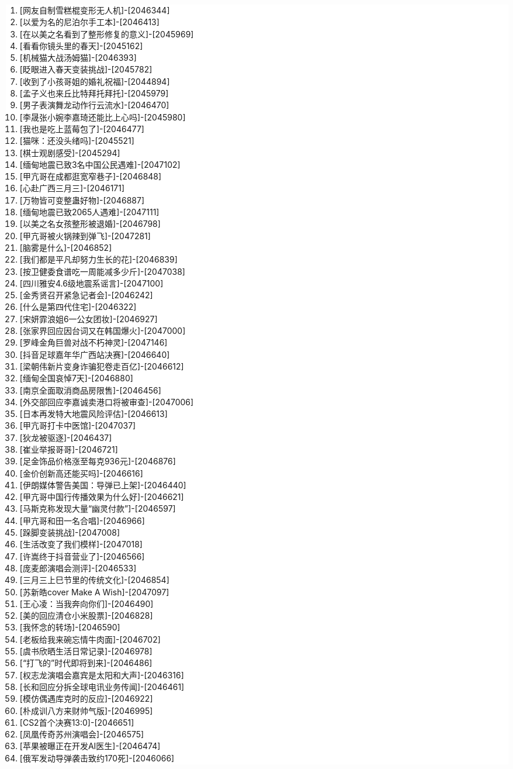 1. [网友自制雪糕棍变形无人机]-[2046344]
1. [以爱为名的尼泊尔手工本]-[2046413]
1. [在以美之名看到了整形修复的意义]-[2045969]
1. [看看你镜头里的春天]-[2045162]
1. [机械猫大战汤姆猫]-[2046393]
1. [眨眼进入春天变装挑战]-[2045782]
1. [收到了小孩哥姐的婚礼祝福]-[2044894]
1. [孟子义也来丘比特拜托拜托]-[2045979]
1. [男子表演舞龙动作行云流水]-[2046470]
1. [李晟张小婉李嘉琦还能比上心吗]-[2045980]
1. [我也是吃上蓝莓包了]-[2046477]
1. [猫咪：还没头绪吗]-[2045521]
1. [棋士观剧感受]-[2045294]
1. [缅甸地震已致3名中国公民遇难]-[2047102]
1. [甲亢哥在成都逛宽窄巷子]-[2046848]
1. [心赴广西三月三]-[2046171]
1. [万物皆可变整蛊好物]-[2046887]
1. [缅甸地震已致2065人遇难]-[2047111]
1. [以美之名女孩整形被退婚]-[2046798]
1. [甲亢哥被火锅辣到弹飞]-[2047281]
1. [脑雾是什么]-[2046852]
1. [我们都是平凡却努力生长的花]-[2046839]
1. [按卫健委食谱吃一周能减多少斤]-[2047038]
1. [四川雅安4.6级地震系谣言]-[2047100]
1. [金秀贤召开紧急记者会]-[2046242]
1. [什么是第四代住宅]-[2046322]
1. [宋妍霏浪姐6一公女团妆]-[2046927]
1. [张家界回应因台词又在韩国爆火]-[2047000]
1. [罗峰金角巨兽对战不朽神灵]-[2047146]
1. [抖音足球嘉年华广西站决赛]-[2046640]
1. [梁朝伟新片变身诈骗犯卷走百亿]-[2046612]
1. [缅甸全国哀悼7天]-[2046880]
1. [南京全面取消商品房限售]-[2046456]
1. [外交部回应李嘉诚卖港口将被审查]-[2047006]
1. [日本再发特大地震风险评估]-[2046613]
1. [甲亢哥打卡中医馆]-[2047037]
1. [狄龙被驱逐]-[2046437]
1. [崔业举报哥哥]-[2046721]
1. [足金饰品价格涨至每克936元]-[2046876]
1. [金价创新高还能买吗]-[2046616]
1. [伊朗媒体警告美国：导弹已上架]-[2046440]
1. [甲亢哥中国行传播效果为什么好]-[2046621]
1. [马斯克称发现大量“幽灵付款”]-[2046597]
1. [甲亢哥和田一名合唱]-[2046966]
1. [跺脚变装挑战]-[2047008]
1. [生活改变了我们模样]-[2047018]
1. [许嵩终于抖音营业了]-[2046566]
1. [庞麦郎演唱会测评]-[2046533]
1. [三月三上巳节里的传统文化]-[2046854]
1. [苏新皓cover Make A Wish]-[2047097]
1. [王心凌：当我奔向你们]-[2046490]
1. [美的回应清仓小米股票]-[2046828]
1. [我怀念的转场]-[2046590]
1. [老板给我来碗忘情牛肉面]-[2046702]
1. [虞书欣晒生活日常记录]-[2046978]
1. [“打飞的”时代即将到来]-[2046486]
1. [权志龙演唱会嘉宾是太阳和大声]-[2046316]
1. [长和回应分拆全球电讯业务传闻]-[2046461]
1. [模仿偶遇库克时的反应]-[2046922]
1. [朴成训八方来财帅气版]-[2046995]
1. [CS2首个决赛13:0]-[2046651]
1. [凤凰传奇苏州演唱会]-[2046575]
1. [苹果被曝正在开发AI医生]-[2046474]
1. [俄军发动导弹袭击致约170死]-[2046066]